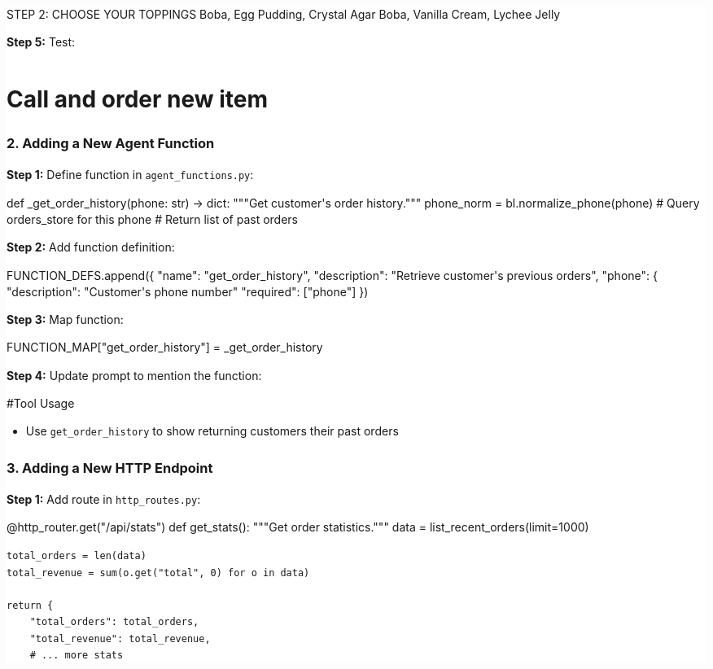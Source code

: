 STEP 2: CHOOSE YOUR TOPPINGS
Boba, Egg Pudding, Crystal Agar Boba, Vanilla Cream, Lychee Jelly

**Step 5:** Test:

# Call and order new item

### 2. Adding a New Agent Function

**Step 1:** Define function in `agent_functions.py`:

def _get_order_history(phone: str) -> dict:
    """Get customer's order history."""
    phone_norm = bl.normalize_phone(phone)
    # Query orders_store for this phone
    # Return list of past orders

**Step 2:** Add function definition:

FUNCTION_DEFS.append({
    "name": "get_order_history",
    "description": "Retrieve customer's previous orders",
            "phone": {
                "description": "Customer's phone number"
        "required": ["phone"]
})

**Step 3:** Map function:

FUNCTION_MAP["get_order_history"] = _get_order_history

**Step 4:** Update prompt to mention the function:

#Tool Usage
- Use `get_order_history` to show returning customers their past orders

### 3. Adding a New HTTP Endpoint

**Step 1:** Add route in `http_routes.py`:

@http_router.get("/api/stats")
def get_stats():
    """Get order statistics."""
    data = list_recent_orders(limit=1000)

    total_orders = len(data)
    total_revenue = sum(o.get("total", 0) for o in data)

    return {
        "total_orders": total_orders,
        "total_revenue": total_revenue,
        # ... more stats
